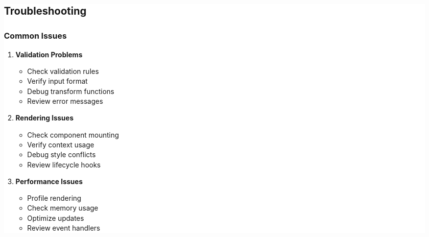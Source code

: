 ## Troubleshooting

### Common Issues

1. **Validation Problems**
   - Check validation rules
   - Verify input format
   - Debug transform functions
   - Review error messages

2. **Rendering Issues**
   - Check component mounting
   - Verify context usage
   - Debug style conflicts
   - Review lifecycle hooks

3. **Performance Issues**
   - Profile rendering
   - Check memory usage
   - Optimize updates
   - Review event handlers
